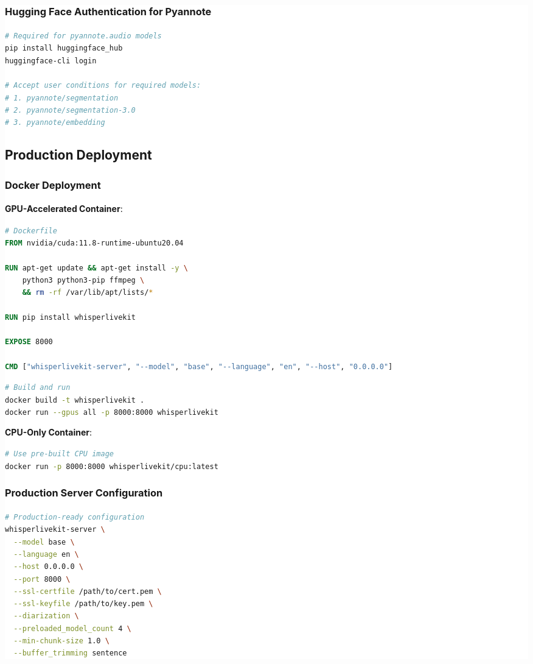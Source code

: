 ### Hugging Face Authentication for Pyannote

```bash
# Required for pyannote.audio models
pip install huggingface_hub
huggingface-cli login

# Accept user conditions for required models:
# 1. pyannote/segmentation
# 2. pyannote/segmentation-3.0  
# 3. pyannote/embedding
```

## Production Deployment

### Docker Deployment

**GPU-Accelerated Container**:
```dockerfile
# Dockerfile
FROM nvidia/cuda:11.8-runtime-ubuntu20.04

RUN apt-get update && apt-get install -y \
    python3 python3-pip ffmpeg \
    && rm -rf /var/lib/apt/lists/*

RUN pip install whisperlivekit

EXPOSE 8000

CMD ["whisperlivekit-server", "--model", "base", "--language", "en", "--host", "0.0.0.0"]
```

```bash
# Build and run
docker build -t whisperlivekit .
docker run --gpus all -p 8000:8000 whisperlivekit
```

**CPU-Only Container**:
```bash
# Use pre-built CPU image
docker run -p 8000:8000 whisperlivekit/cpu:latest
```

### Production Server Configuration

```bash
# Production-ready configuration
whisperlivekit-server \
  --model base \
  --language en \
  --host 0.0.0.0 \
  --port 8000 \
  --ssl-certfile /path/to/cert.pem \
  --ssl-keyfile /path/to/key.pem \
  --diarization \
  --preloaded_model_count 4 \
  --min-chunk-size 1.0 \
  --buffer_trimming sentence
```
